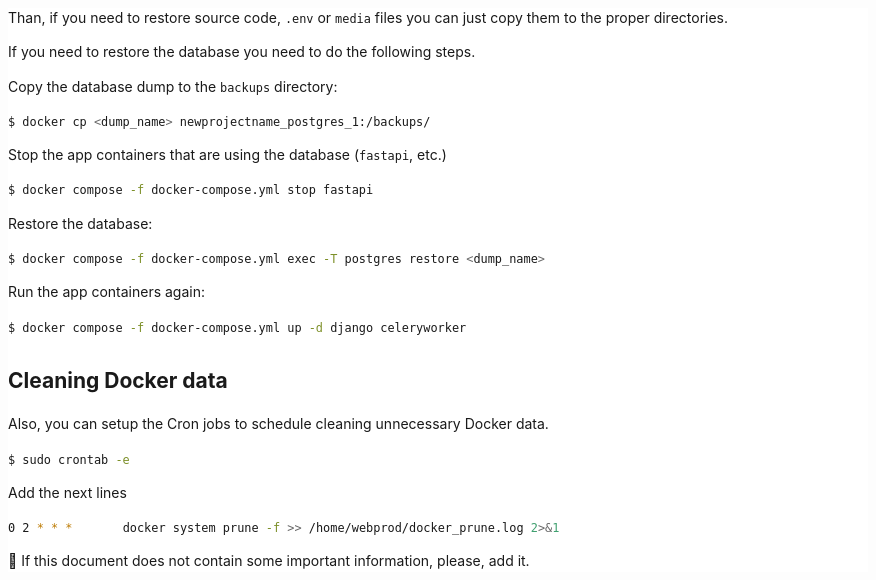 Than, if you need to restore source code, `.env` or `media` files you can just copy them to the proper directories.

If you need to restore the database you need to do the following steps.

Copy the database dump to the `backups` directory:

```bash
$ docker cp <dump_name> newprojectname_postgres_1:/backups/
```

Stop the app containers that are using the database (`fastapi`, etc.)

```bash
$ docker compose -f docker-compose.yml stop fastapi
``` 

Restore the database:

```bash
$ docker compose -f docker-compose.yml exec -T postgres restore <dump_name>
```

Run the app containers again:

```bash
$ docker compose -f docker-compose.yml up -d django celeryworker
```

## Cleaning Docker data

Also, you can setup the Cron jobs to schedule cleaning unnecessary Docker data.

```bash
$ sudo crontab -e
```

Add the next lines

```bash
0 2 * * *       docker system prune -f >> /home/webprod/docker_prune.log 2>&1
```

📌 If this document does not contain some important information, please, add it.